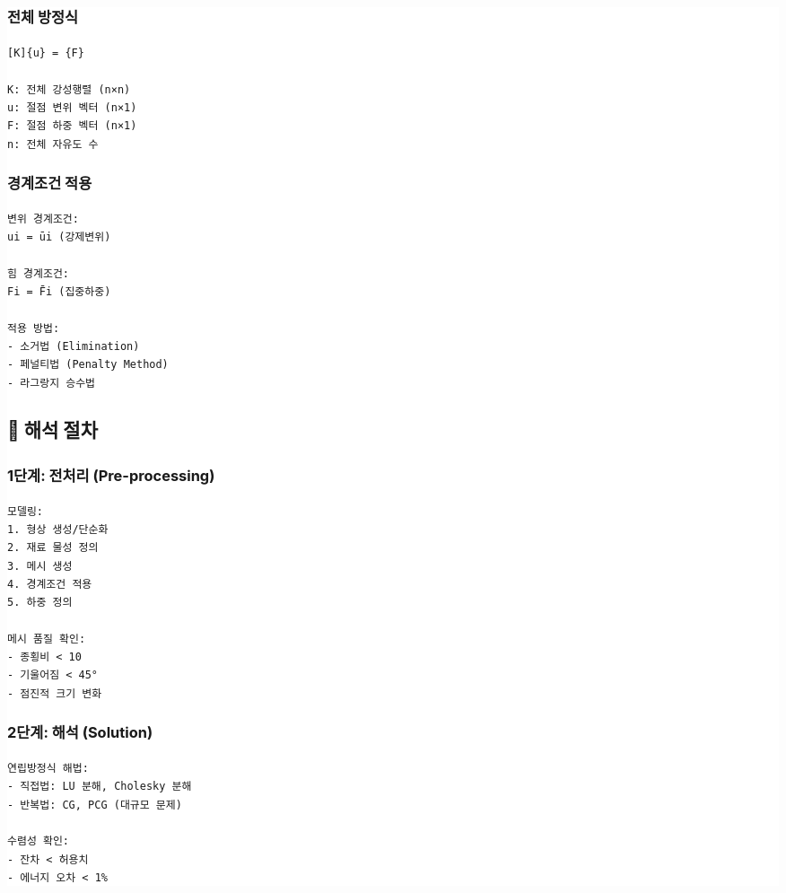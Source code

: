### 전체 방정식
```
[K]{u} = {F}

K: 전체 강성행렬 (n×n)
u: 절점 변위 벡터 (n×1)
F: 절점 하중 벡터 (n×1)
n: 전체 자유도 수
```

### 경계조건 적용
```
변위 경계조건:
ui = ūi (강제변위)

힘 경계조건:  
Fi = F̄i (집중하중)

적용 방법:
- 소거법 (Elimination)
- 페널티법 (Penalty Method)
- 라그랑지 승수법
```

## 🔨 해석 절차

### 1단계: 전처리 (Pre-processing)
```
모델링:
1. 형상 생성/단순화
2. 재료 물성 정의
3. 메시 생성
4. 경계조건 적용
5. 하중 정의

메시 품질 확인:
- 종횡비 < 10
- 기울어짐 < 45°
- 점진적 크기 변화
```

### 2단계: 해석 (Solution)
```
연립방정식 해법:
- 직접법: LU 분해, Cholesky 분해
- 반복법: CG, PCG (대규모 문제)

수렴성 확인:
- 잔차 < 허용치
- 에너지 오차 < 1%
```
